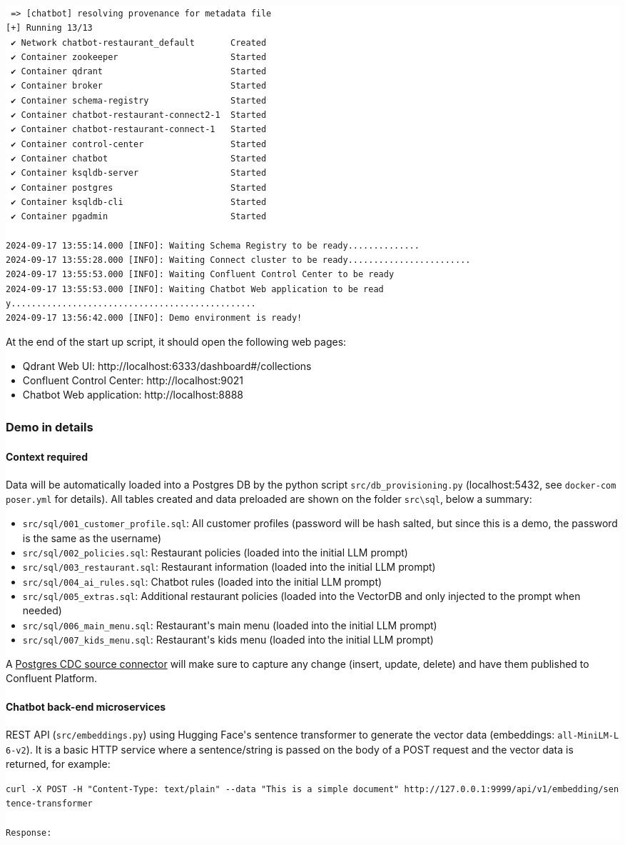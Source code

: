 ```
 => [chatbot] resolving provenance for metadata file
[+] Running 13/13
 ✔ Network chatbot-restaurant_default       Created
 ✔ Container zookeeper                      Started
 ✔ Container qdrant                         Started
 ✔ Container broker                         Started
 ✔ Container schema-registry                Started
 ✔ Container chatbot-restaurant-connect2-1  Started
 ✔ Container chatbot-restaurant-connect-1   Started
 ✔ Container control-center                 Started
 ✔ Container chatbot                        Started
 ✔ Container ksqldb-server                  Started
 ✔ Container postgres                       Started
 ✔ Container ksqldb-cli                     Started
 ✔ Container pgadmin                        Started

2024-09-17 13:55:14.000 [INFO]: Waiting Schema Registry to be ready..............
2024-09-17 13:55:28.000 [INFO]: Waiting Connect cluster to be ready........................
2024-09-17 13:55:53.000 [INFO]: Waiting Confluent Control Center to be ready
2024-09-17 13:55:53.000 [INFO]: Waiting Chatbot Web application to be ready................................................
2024-09-17 13:56:42.000 [INFO]: Demo environment is ready!
```

At the end of the start up script, it should open the following web pages:
 - Qdrant Web UI: http://localhost:6333/dashboard#/collections
 - Confluent Control Center: http://localhost:9021
 - Chatbot Web application: http://localhost:8888

### Demo in details

#### Context required
Data will be automatically loaded into a Postgres DB by the python script `src/db_provisioning.py` (localhost:5432, see `docker-composer.yml` for details).
All tables created and data preloaded are shown on the folder `src\sql`, below a summary:
 - `src/sql/001_customer_profile.sql`: All customer profiles (password will be hash salted, but since this is a demo, the password is the same as the username)
 - `src/sql/002_policies.sql`: Restaurant policies (loaded into the initial LLM prompt)
 - `src/sql/003_restaurant.sql`: Restaurant information (loaded into the initial LLM prompt)
 - `src/sql/004_ai_rules.sql`: Chatbot rules (loaded into the initial LLM prompt)
 - `src/sql/005_extras.sql`: Additional restaurant policies (loaded into the VectorDB and only injected to the prompt when needed)
 - `src/sql/006_main_menu.sql`: Restaurant's main menu (loaded into the initial LLM prompt)
 - `src/sql/007_kids_menu.sql`: Restaurant's kids menu (loaded into the initial LLM prompt)

A [Postgres CDC source connector](https://docs.confluent.io/cloud/current/connectors/cc-postgresql-cdc-source-v2-debezium/cc-postgresql-cdc-source-v2-debezium.html) will make sure to capture any change (insert, update, delete) and have them published to Confluent Platform.

#### Chatbot back-end microservices
REST API (`src/embeddings.py`) using Hugging Face's sentence transformer to generate the vector data (embeddings: `all-MiniLM-L6-v2`).
It is a basic HTTP service where a sentence/string is passed on the body of a POST request and the vector data is returned, for example:
```
curl -X POST -H "Content-Type: text/plain" --data "This is a simple document" http://127.0.0.1:9999/api/v1/embedding/sentence-transformer

Response:
```